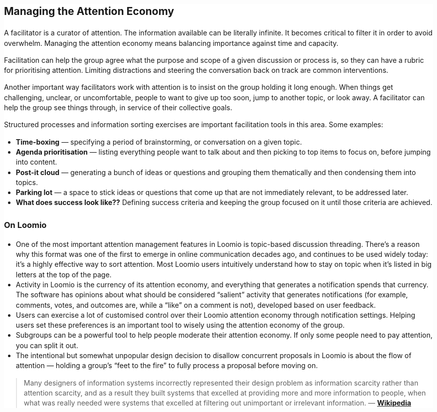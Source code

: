 
## Managing the Attention Economy

A facilitator is a curator of attention. The information available can be literally infinite. It becomes critical to filter it in order to avoid overwhelm. Managing the attention economy means balancing importance against time and capacity.

Facilitation can help the group agree what the purpose and scope of a given discussion or process is, so they can have a rubric for prioritising attention. Limiting distractions and steering the conversation back on track are common interventions.

Another important way facilitators work with attention is to insist on the group holding it long enough. When things get challenging, unclear, or uncomfortable, people to want to give up too soon, jump to another topic, or look away. A facilitator can help the group see things through, in service of their collective goals.

Structured processes and information sorting exercises are important facilitation tools in this area. Some examples:

* **Time-boxing** — specifying a period of brainstorming, or conversation on a given topic.
* **Agenda prioritisation** — listing everything people want to talk about and then picking to top items to focus on, before jumping into content.
* **Post-it cloud** — generating a bunch of ideas or questions and grouping them thematically and then condensing them into topics.
* **Parking lot** — a space to stick ideas or questions that come up that are not immediately relevant, to be addressed later.
* **What does success look like??** Defining success criteria and keeping the group focused on it until those criteria are achieved.

### On Loomio

* One of the most important attention management features in Loomio is topic-based discussion threading. There’s a reason why this format was one of the first to emerge in online communication decades ago, and continues to be used widely today: it’s a highly effective way to sort attention. Most Loomio users intuitively understand how to stay on topic when it’s listed in big letters at the top of the page.
* Activity in Loomio is the currency of its attention economy, and everything that generates a notification spends that currency. The software has opinions about what should be considered “salient” activity that generates notifications (for example, comments, votes, and outcomes are, while a “like” on a comment is not), developed based on user feedback.
* Users can exercise a lot of customised control over their Loomio attention economy through notification settings. Helping users set these preferences is an important tool to wisely using the attention economy of the group.
* Subgroups can be a powerful tool to help people moderate their attention economy. If only some people need to pay attention, you can split it out.
* The intentional but somewhat unpopular design decision to disallow concurrent proposals in Loomio is about the flow of attention — holding a group’s “feet to the fire” to fully process a proposal before moving on.

> Many designers of information systems incorrectly represented their design problem as information scarcity rather than attention scarcity, and as a result they built systems that excelled at providing more and more information to people, when what was really needed were systems that excelled at filtering out unimportant or irrelevant information. — **[Wikipedia](https://en.wikipedia.org/wiki/Attention_economy)**
